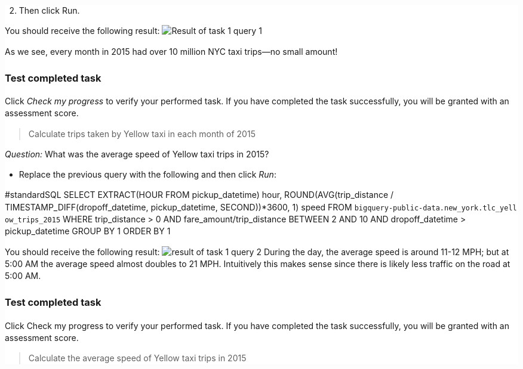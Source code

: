 
2. Then click Run.

You should receive the following result:
![Result of task 1 query 1](https://cdn.qwiklabs.com/i3PmHY7jPV1XuAIql%2FDlkUHWFWuPJLcW1VECFP9P%2BuI%3D)

As we see, every month in 2015 had over 10 million NYC taxi trips—no small amount!



### Test completed task
Click *Check my progress* to verify your performed task. If you have completed the task successfully, you will be granted with an assessment score.

> Calculate trips taken by Yellow taxi in each month of 2015

*Question:* What was the average speed of Yellow taxi trips in 2015?

- Replace the previous query with the following and then click *Run*:


#standardSQL
SELECT
  EXTRACT(HOUR
  FROM
    pickup_datetime) hour,
  ROUND(AVG(trip_distance / TIMESTAMP_DIFF(dropoff_datetime,
        pickup_datetime,
        SECOND))*3600, 1) speed
FROM
  `bigquery-public-data.new_york.tlc_yellow_trips_2015`
WHERE
  trip_distance > 0
  AND fare_amount/trip_distance BETWEEN 2
  AND 10
  AND dropoff_datetime > pickup_datetime
GROUP BY
  1
ORDER BY
  1


You should receive the following result:
![result of task 1 query 2](https://cdn.qwiklabs.com/%2BF8Mj8HqPM9b8%2Fna1JYPy66xTKDcUu%2BQs1oh5Gy07A4%3D)
During the day, the average speed is around 11-12 MPH; but at 5:00 AM the average speed almost doubles to 21 MPH. Intuitively this makes sense since there is likely less traffic on the road at 5:00 AM.



### Test completed task
Click Check my progress to verify your performed task. If you have completed the task successfully, you will be granted with an assessment score.

> Calculate the average speed of Yellow taxi trips in 2015

